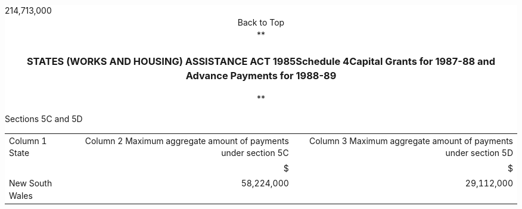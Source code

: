   </td>
  <td colspan="1" align="right">
    <div>214,713,000</div>

  </td>
</tr></table>

<center>Back to Top</center>

<center>**

###  STATES (WORKS AND HOUSING) ASSISTANCE ACT 1985Schedule&#160;4&#151;Capital Grants for 1987-88 and Advance Payments for 1988-89 
**</center>

Sections&#160;5C and 5D

<table><tr align="left">
  <td colspan="1" align="left">
    <div>Column 1 
State</div>

  </td>
  <td colspan="1" align="right">
    <div>Column 2 
Maximum aggregate amount of payments under section&#160;5C</div>

  </td>
  <td colspan="1" align="right">
    <div>Column 3 
Maximum aggregate amount of payments under section&#160;5D</div>

  </td>
</tr>
<tr align="left">
  <td colspan="1" align="left">

  </td>
  <td colspan="1" align="right">
    <div>$</div>

  </td>
  <td colspan="1" align="right">
    <div>$</div>

  </td>
</tr>
<tr align="left">
  <td colspan="1" align="left">
    <div>New South Wales</div>

  </td>
  <td colspan="1" align="right">
    <div>58,224,000</div>

  </td>
  <td colspan="1" align="right">
    <div>29,112,000</div>
